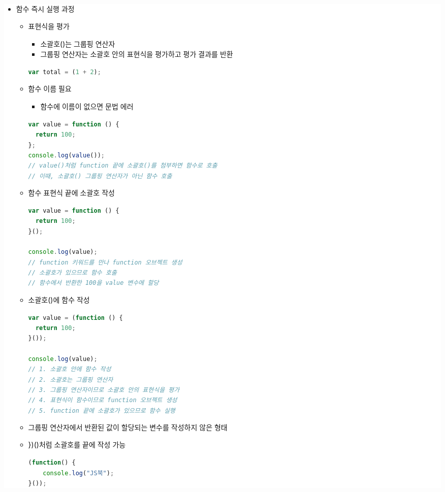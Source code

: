 - 함수 즉시 실행 과정
    - 표현식을 평가
        - 소괄호()는 그룹핑 연산자
        - 그룹핑 연산자는 소괄호 안의 표현식을 평가하고 평가 결과를 반환
        
        ```jsx
        var total = (1 + 2);
        ```
        
    - 함수 이름 필요
        - 함수에 이름이 없으면 문법 에러
        
        ```jsx
        var value = function () {
          return 100;
        };
        console.log(value());
        // value()처럼 function 끝에 소괄호()를 첨부하면 함수로 호출
        // 이때, 소괄호() 그룹핑 연산자가 아닌 함수 호출
        ```
        
    - 함수 표현식 끝에 소괄호 작성
        
        ```jsx
        var value = function () {
          return 100;
        }();
        
        console.log(value);
        // function 키워드를 만나 function 오브젝트 생성
        // 소괄호가 있으므로 함수 호출
        // 함수에서 반환한 100을 value 변수에 할당
        ```
        
    - 소괄호()에 함수 작성
        
        ```jsx
        var value = (function () {
          return 100;
        }());
        
        console.log(value);
        // 1. 소괄호 안에 함수 작성
        // 2. 소괄호는 그룹핑 연산자
        // 3. 그룹핑 연산자이므로 소괄호 안의 표현식을 평가
        // 4. 표현식이 함수이므로 function 오브젝트 생성
        // 5. function 끝에 소괄호가 있으므로 함수 실행
        ```
        
    - 그룹핑 연산자에서 반환된 값이 할당되는 변수를 작성하지 않은 형태
    - })()처럼 소괄호를 끝에 작성 가능
        
        ```jsx
        (function() {
        	console.log("JS북");
        }());
        ```
        